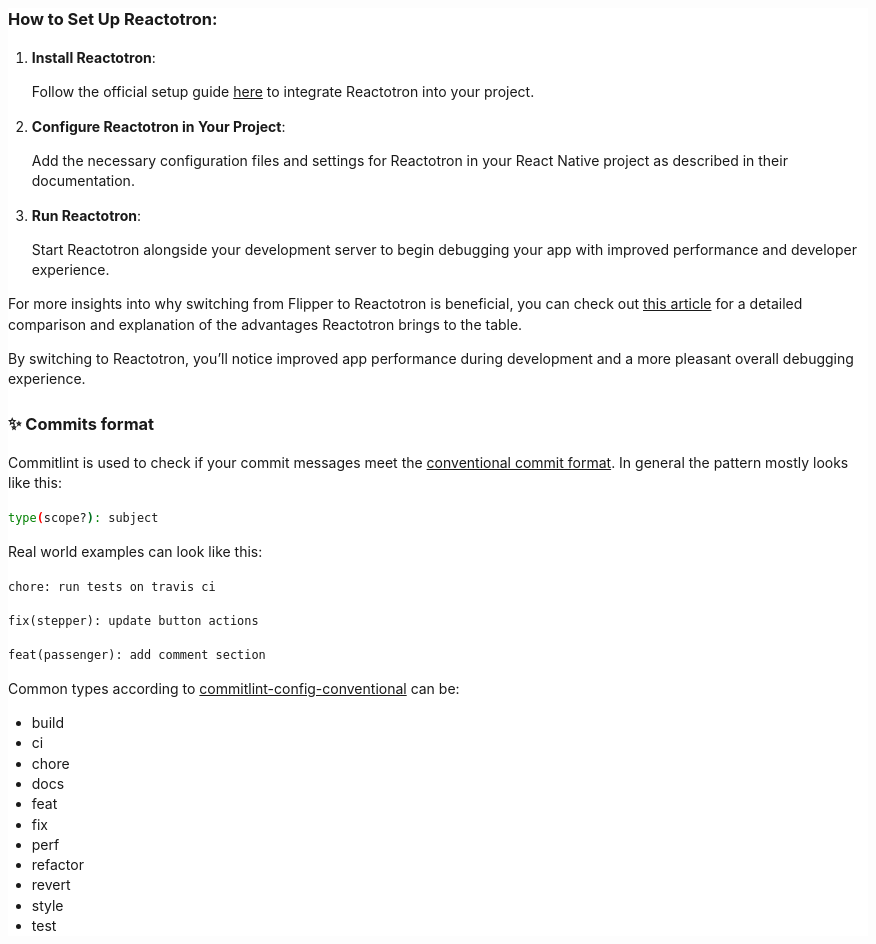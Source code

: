 ### How to Set Up Reactotron:

1. **Install Reactotron**:

   Follow the official setup guide [here](https://github.com/infinitered/reactotron/blob/master/docs/quick-start-react-native.md) to integrate Reactotron into your project.

2. **Configure Reactotron in Your Project**:

   Add the necessary configuration files and settings for Reactotron in your React Native project as described in their documentation.

3. **Run Reactotron**:

   Start Reactotron alongside your development server to begin debugging your app with improved performance and developer experience.

For more insights into why switching from Flipper to Reactotron is beneficial, you can check out [this article](https://shift.infinite.red/why-you-dont-need-flipper-in-your-react-native-app-and-how-to-get-by-without-it-3af461955109) for a detailed comparison and explanation of the advantages Reactotron brings to the table.

By switching to Reactotron, you’ll notice improved app performance during development and a more pleasant overall debugging experience.

### ✨ Commits format

Commitlint is used to check if your commit messages meet the [conventional commit format](https://conventionalcommits.org).
In general the pattern mostly looks like this:

```sh
type(scope?): subject
```

Real world examples can look like this:

```
chore: run tests on travis ci
```

```
fix(stepper): update button actions
```

```
feat(passenger): add comment section
```

Common types according to [commitlint-config-conventional](https://github.com/conventional-changelog/commitlint/tree/master/@commitlint/config-conventional#type-enum) can be:

- build
- ci
- chore
- docs
- feat
- fix
- perf
- refactor
- revert
- style
- test
